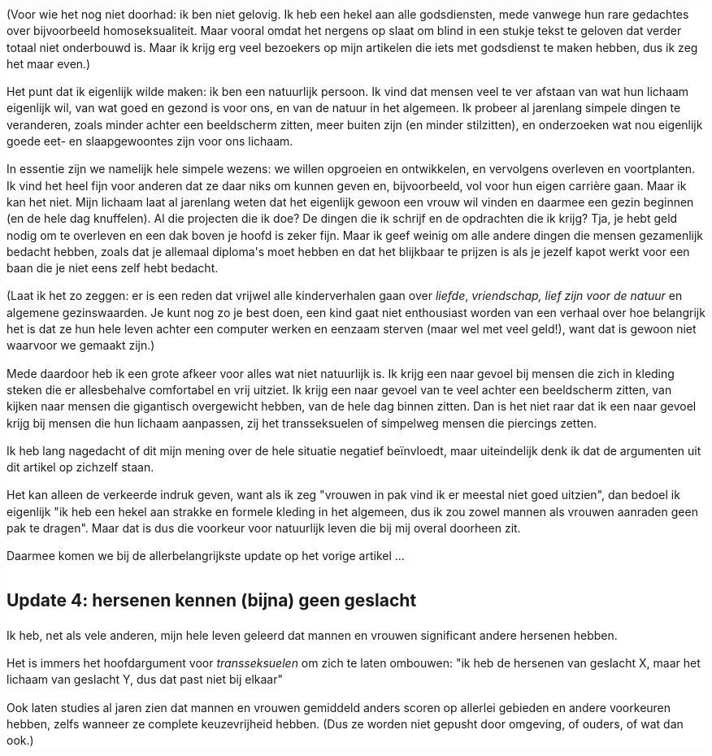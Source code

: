 (Voor wie het nog niet doorhad: ik ben niet gelovig. Ik heb een hekel aan alle godsdiensten, mede vanwege hun rare gedachtes over bijvoorbeeld homoseksualiteit. Maar vooral omdat het nergens op slaat om blind in een stukje tekst te geloven dat verder totaal niet onderbouwd is. Maar ik krijg erg veel bezoekers op mijn artikelen die iets met godsdienst te maken hebben, dus ik zeg het maar even.)

Het punt dat ik eigenlijk wilde maken: ik ben een natuurlijk persoon. Ik vind dat mensen veel te ver afstaan van wat hun lichaam eigenlijk wil, van wat goed en gezond is voor ons, en van de natuur in het algemeen. Ik probeer al jarenlang simpele dingen te veranderen, zoals minder achter een beeldscherm zitten, meer buiten zijn (en minder stilzitten), en onderzoeken wat nou eigenlijk goede eet- en slaapgewoontes zijn voor ons lichaam.

In essentie zijn we namelijk hele simpele wezens: we willen opgroeien en ontwikkelen, en vervolgens overleven en voortplanten. Ik vind het heel fijn voor anderen dat ze daar niks om kunnen geven en, bijvoorbeeld, vol voor hun eigen carrière gaan. Maar ik kan het niet. Mijn lichaam laat al jarenlang weten dat het eigenlijk gewoon een vrouw wil vinden en daarmee een gezin beginnen (en de hele dag knuffelen). Al die projecten die ik doe? De dingen die ik schrijf en de opdrachten die ik krijg? Tja, je hebt geld nodig om te overleven en een dak boven je hoofd is zeker fijn. Maar ik geef weinig om alle andere dingen die mensen gezamenlijk bedacht hebben, zoals dat je allemaal diploma's moet hebben en dat het blijkbaar te prijzen is als je jezelf kapot werkt voor een baan die je niet eens zelf hebt bedacht.

(Laat ik het zo zeggen: er is een reden dat vrijwel alle kinderverhalen gaan over _liefde_, _vriendschap, lief zijn voor de natuur_ en algemene gezinswaarden. Je kunt nog zo je best doen, een kind gaat niet enthousiast worden van een verhaal over hoe belangrijk het is dat ze hun hele leven achter een computer werken en eenzaam sterven (maar wel met veel geld!), want dat is gewoon niet waarvoor we gemaakt zijn.)

Mede daardoor heb ik een grote afkeer voor alles wat niet natuurlijk is. Ik krijg een naar gevoel bij mensen die zich in kleding steken die er allesbehalve comfortabel en vrij uitziet. Ik krijg een naar gevoel van te veel achter een beeldscherm zitten, van kijken naar mensen die gigantisch overgewicht hebben, van de hele dag binnen zitten. Dan is het niet raar dat ik een naar gevoel krijg bij mensen die hun lichaam aanpassen, zij het transseksuelen of simpelweg mensen die piercings zetten.

Ik heb lang nagedacht of dit mijn mening over de hele situatie negatief beïnvloedt, maar uiteindelijk denk ik dat de argumenten uit dit artikel op zichzelf staan.

Het kan alleen de verkeerde indruk geven, want als ik zeg "vrouwen in pak vind ik er meestal niet goed uitzien", dan bedoel ik eigenlijk "ik heb een hekel aan strakke en formele kleding in het algemeen, dus ik zou zowel mannen als vrouwen aanraden geen pak te dragen". Maar dat is dus die voorkeur voor natuurlijk leven die bij mij overal doorheen zit.

Daarmee komen we bij de allerbelangrijkste update op het vorige artikel ...

## Update 4: hersenen kennen (bijna) geen geslacht

Ik heb, net als vele anderen, mijn hele leven geleerd dat mannen en vrouwen significant andere hersenen hebben.

Het is immers het hoofdargument voor _transseksuelen_ om zich te laten ombouwen: "ik heb de hersenen van geslacht X, maar het lichaam van geslacht Y, dus dat past niet bij elkaar"

Ook laten studies al jaren zien dat mannen en vrouwen gemiddeld anders scoren op allerlei gebieden en andere voorkeuren hebben, zelfs wanneer ze complete keuzevrijheid hebben. (Dus ze worden niet gepusht door omgeving, of ouders, of wat dan ook.)
